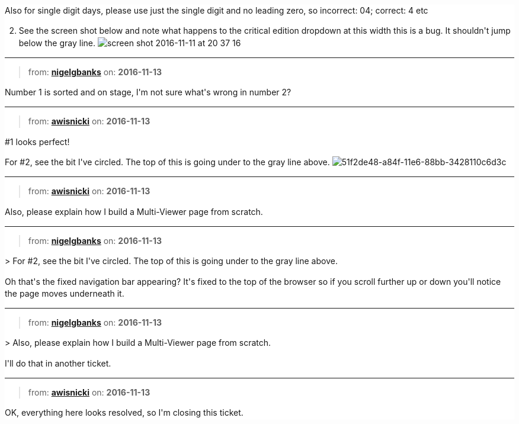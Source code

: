 Also for single digit days, please use just the single digit and no leading zero, so incorrect: 04; correct: 4 etc

2) See the screen shot below and note what happens to the critical edition dropdown at this width this is a bug. It shouldn&#x27;t jump below the gray line.
![screen shot 2016-11-11 at 20 37 16](https://cloud.githubusercontent.com/assets/12518623/20235120/51f2de48-a84f-11e6-88bb-3428110c6d3c.png)

---
> from: [**nigelgbanks**](https://github.com/livingstoneonline/livingstoneonline/issues/86#issuecomment-260184754) on: **2016-11-13**

Number 1 is sorted and on stage, I&#x27;m not sure what&#x27;s wrong in number 2?

---
> from: [**awisnicki**](https://github.com/livingstoneonline/livingstoneonline/issues/86#issuecomment-260188749) on: **2016-11-13**

#1 looks perfect!

For #2, see the bit I&#x27;ve circled. The top of this is going under to the gray line above.
![51f2de48-a84f-11e6-88bb-3428110c6d3c](https://cloud.githubusercontent.com/assets/12518623/20246281/8793c4c4-a9ab-11e6-91ac-c7bab05e8d29.png)

---
> from: [**awisnicki**](https://github.com/livingstoneonline/livingstoneonline/issues/86#issuecomment-260188859) on: **2016-11-13**

Also, please explain how I build a Multi-Viewer page from scratch.

---
> from: [**nigelgbanks**](https://github.com/livingstoneonline/livingstoneonline/issues/86#issuecomment-260189022) on: **2016-11-13**

&gt; For #2, see the bit I&#x27;ve circled. The top of this is going under to the gray line above.

Oh that&#x27;s the fixed navigation bar appearing? It&#x27;s fixed to the top of the browser so if you scroll further up or down you&#x27;ll notice the page moves underneath it.

---
> from: [**nigelgbanks**](https://github.com/livingstoneonline/livingstoneonline/issues/86#issuecomment-260189049) on: **2016-11-13**

&gt; Also, please explain how I build a Multi-Viewer page from scratch.

I&#x27;ll do that in another ticket.

---
> from: [**awisnicki**](https://github.com/livingstoneonline/livingstoneonline/issues/86#issuecomment-260208380) on: **2016-11-13**

OK, everything here looks resolved, so I&#x27;m closing this ticket.

